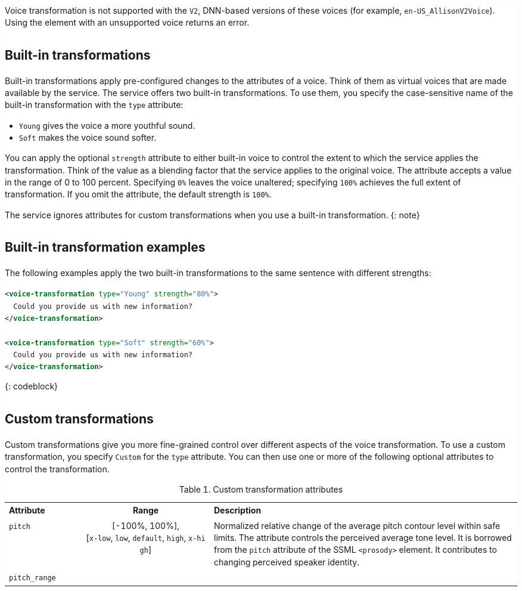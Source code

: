 Voice transformation is not supported with the `V2`, DNN-based versions of these voices (for example, `en-US_AllisonV2Voice`). Using the element with an unsupported voice returns an error.

## Built-in transformations

Built-in transformations apply pre-configured changes to the attributes of a voice. Think of them as virtual voices that are made available by the service. The service offers two built-in transformations. To use them, you specify the case-sensitive name of the built-in transformation with the `type` attribute:

-   `Young` gives the voice a more youthful sound.
-   `Soft` makes the voice sound softer.

You can apply the optional `strength` attribute to either built-in voice to control the extent to which the service applies the transformation. Think of the value as a blending factor that the service applies to the original voice. The attribute accepts a value in the range of 0 to 100 percent. Specifying `0%` leaves the voice unaltered; specifying `100%` achieves the full extent of transformation. If you omit the attribute, the default strength is `100%`.

The service ignores attributes for custom transformations when you use a built-in transformation.
{: note}

## Built-in transformation examples

The following examples apply the two built-in transformations to the same sentence with different strengths:

```xml
<voice-transformation type="Young" strength="80%">
  Could you provide us with new information?
</voice-transformation>

<voice-transformation type="Soft" strength="60%">
  Could you provide us with new information?
</voice-transformation>
```
{: codeblock}

## Custom transformations

Custom transformations give you more fine-grained control over different aspects of the voice transformation. To use a custom transformation, you specify `Custom` for the `type` attribute. You can then use one or more of the following optional attributes to control the transformation.

<table>
  <caption>Table 1. Custom transformation attributes</caption>
  <tr>
    <th style="width:15%; text-align:left">Attribute</th>
    <th style="width:25%; text-align:center">Range</th>
    <th style="text-align:left">Description</th>
  </tr>
  <tr>
    <td><code>pitch</code></td>
    <td style="text-align:center">[-100%, 100%],<br/>
      [<code>x-low</code>, <code>low</code>, <code>default</code>,
      <code>high</code>, <code>x-high</code>]</td>
    <td>
      Normalized relative change of the average pitch contour
      level within safe limits. The attribute controls the perceived
      average tone level. It is borrowed from the <code>pitch</code>
      attribute of the SSML <code>&lt;prosody&gt;</code> element. It
      contributes to changing perceived speaker identity.
    </td>
  </tr>
  <tr>
    <td><code>pitch_range</code></td>